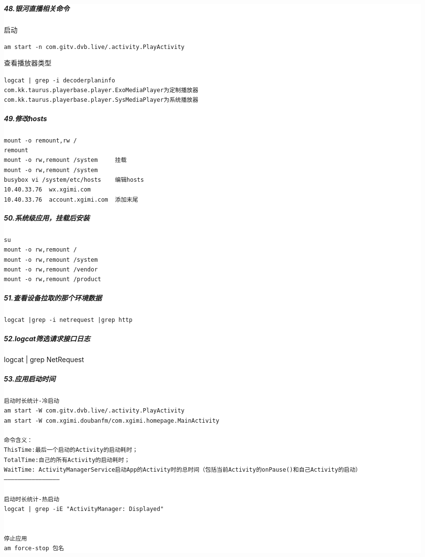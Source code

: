 ##### 48.银河直播相关命令

启动

```
am start -n com.gitv.dvb.live/.activity.PlayActivity
```

查看播放器类型

```
logcat | grep -i decoderplaninfo
com.kk.taurus.playerbase.player.ExoMediaPlayer为定制播放器
com.kk.taurus.playerbase.player.SysMediaPlayer为系统播放器
```

##### 49.修改hosts

```
mount -o remount,rw /
remount
mount -o rw,remount /system		挂载
mount -o rw,remount /system
busybox vi /system/etc/hosts	编辑hosts
10.40.33.76  wx.xgimi.com 
10.40.33.76  account.xgimi.com	添加末尾
```

##### 50.系统级应用，挂载后安装

```
su 
mount -o rw,remount / 
mount -o rw,remount /system 
mount -o rw,remount /vendor 
mount -o rw,remount /product
```

##### 51.查看设备拉取的那个环境数据

```
logcat |grep -i netrequest |grep http
```

##### 52.logcat筛选请求接口日志

logcat | grep NetRequest

##### 53.应用启动时间

```
启动时长统计-冷启动
am start -W com.gitv.dvb.live/.activity.PlayActivity
am start -W com.xgimi.doubanfm/com.xgimi.homepage.MainActivity

命令含义：
ThisTime:最后一个启动的Activity的启动耗时；
TotalTime:自己的所有Activity的启动耗时；
WaitTime: ActivityManagerService启动App的Activity时的总时间（包括当前Activity的onPause()和自己Activity的启动）
————————————————

启动时长统计-热启动
logcat | grep -iE "ActivityManager: Displayed"


停止应用
am force-stop 包名
```
